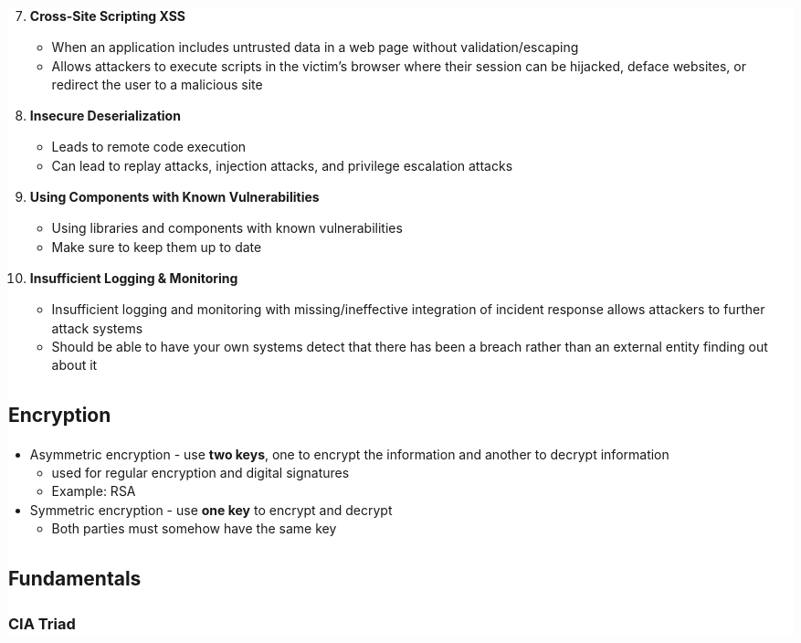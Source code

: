 7. **Cross-Site Scripting XSS** 

	* When an application includes untrusted data in a web page without validation/escaping 
	* Allows attackers to execute scripts in the victim’s browser where their session can be hijacked, deface websites, or redirect the user to a malicious site

8. **Insecure Deserialization**

	* Leads to remote code execution 
	* Can lead to replay attacks, injection attacks, and privilege escalation attacks 

9. **Using Components with Known Vulnerabilities**

	* Using libraries and components with known vulnerabilities 
	* Make sure to keep them up to date

10. **Insufficient Logging & Monitoring**

	* Insufficient logging and monitoring with missing/ineffective integration of incident response allows attackers to further attack systems 
	* Should be able to have your own systems detect that there has been a breach rather than an external entity finding out about it 


## Encryption 

* Asymmetric encryption - use **two keys**, one to encrypt the information and another to decrypt information
	* used for regular encryption and digital signatures 
	* Example: RSA 
* Symmetric encryption - use **one key** to encrypt and decrypt 
	* Both parties must somehow have the same key 

## Fundamentals 

### CIA Triad 
